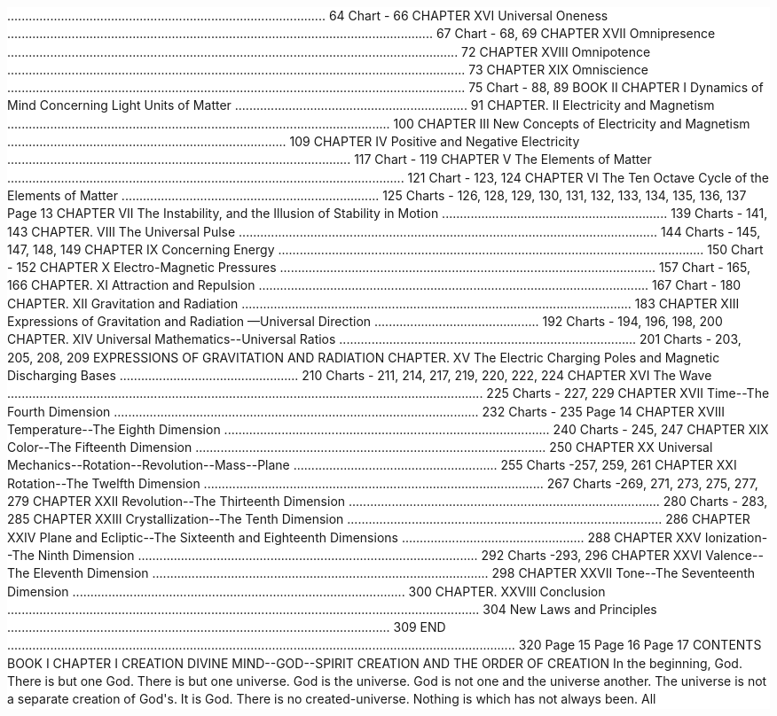 ......................................................................................... 64 Chart - 66 CHAPTER XVI Universal Oneness ....................................................................................................................... 67 Chart - 68, 69 CHAPTER XVII Omnipresence .............................................................................................................................. 72 CHAPTER XVIII Omnipotence ................................................................................................................................ 73 CHAPTER XIX Omniscience ................................................................................................................................ 75 Chart - 88, 89 BOOK II CHAPTER I Dynamics of Mind Concerning Light Units of Matter ................................................................. 91 CHAPTER. II Electricity and Magnetism ........................................................................................................... 100 CHAPTER III New Concepts of Electricity and Magnetism .............................................................................. 109 CHAPTER IV Positive and Negative Electricity ................................................................................................ 117 Chart - 119 CHAPTER V The Elements of Matter ............................................................................................................... 121 Chart - 123, 124 CHAPTER VI The Ten Octave Cycle of the Elements of Matter ........................................................................ 125 Charts - 126, 128, 129, 130, 131, 132, 133, 134, 135, 136, 137 Page 13 CHAPTER VII The Instability, and the Illusion of Stability in Motion ............................................................... 139 Charts - 141, 143 CHAPTER. VIII The Universal Pulse ..................................................................................................................... 144 Charts - 145, 147, 148, 149 CHAPTER IX Concerning Energy ....................................................................................................................... 150 Chart - 152 CHAPTER X Electro-Magnetic Pressures ......................................................................................................... 157 Chart - 165, 166 CHAPTER. XI Attraction and Repulsion ............................................................................................................. 167 Chart - 180 CHAPTER. XII Gravitation and Radiation ............................................................................................................. 183 CHAPTER XIII Expressions of Gravitation and Radiation —Universal Direction .............................................. 192 Charts - 194, 196, 198, 200 CHAPTER. XIV Universal Mathematics--Universal Ratios ................................................................................... 201 Charts - 203, 205, 208, 209 EXPRESSIONS OF GRAVITATION AND RADIATION CHAPTER. XV The Electric Charging Poles and Magnetic Discharging Bases .................................................. 210 Charts - 211, 214, 217, 219, 220, 222, 224 CHAPTER XVI The Wave ..................................................................................................................................... 225 Charts - 227, 229 CHAPTER XVII Time--The Fourth Dimension ...................................................................................................... 232 Charts - 235 Page 14 CHAPTER XVIII Temperature--The Eighth Dimension ........................................................................................... 240 Charts - 245, 247 CHAPTER XIX Color--The Fifteenth Dimension .................................................................................................. 250 CHAPTER XX Universal Mechanics--Rotation--Revolution--Mass--Plane ......................................................... 255 Charts -257, 259, 261 CHAPTER XXI Rotation--The Twelfth Dimension ............................................................................................... 267 Charts -269, 271, 273, 275, 277, 279 CHAPTER XXII Revolution--The Thirteenth Dimension ....................................................................................... 280 Charts - 283, 285 CHAPTER XXIII Crystallization--The Tenth Dimension ........................................................................................ 286 CHAPTER XXIV Plane and Ecliptic--The Sixteenth and Eighteenth Dimensions ................................................... 288 CHAPTER XXV Ionization--The Ninth Dimension ............................................................................................... 292 Charts -293, 296 CHAPTER XXVI Valence--The Eleventh Dimension .............................................................................................. 298 CHAPTER XXVII Tone--The Seventeenth Dimension ............................................................................................. 300 CHAPTER. XXVIII Conclusion .................................................................................................................................... 304 New Laws and Principles ........................................................................................................... 309 END .............................................................................................................................................. 320 Page 15 Page 16 Page 17 CONTENTS BOOK I CHAPTER I CREATION DIVINE MIND--GOD--SPIRIT CREATION AND THE ORDER OF CREATION In the beginning, God. There is but one God. There is but one universe. God is the universe. God is not one and the universe another. The universe is not a separate creation of God's. It is God. There is no created-universe. Nothing is which has not always been. All